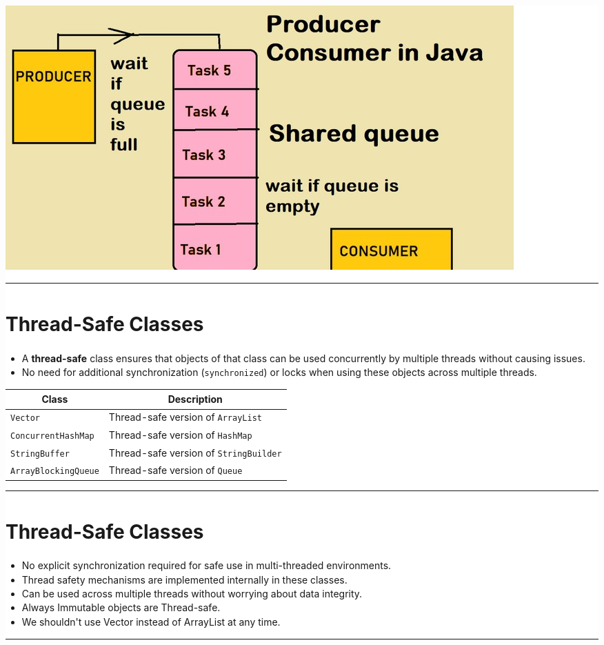 ![image](./figs/6.jpg)

---
# Thread-Safe Classes 

- A **thread-safe** class ensures that objects of that class can be used concurrently by multiple threads without causing issues.
- No need for additional synchronization (`synchronized`) or locks when using these objects across multiple threads.

| Class                | Description                                      |
|----------------------|--------------------------------------------------|
| `Vector`             | Thread-safe version of `ArrayList`               |
| `ConcurrentHashMap`  | Thread-safe version of `HashMap`                 |
| `StringBuffer`       | Thread-safe version of `StringBuilder`           |
| `ArrayBlockingQueue` | Thread-safe version of `Queue`                   |

---
# Thread-Safe Classes 

- No explicit synchronization required for safe use in multi-threaded environments.
- Thread safety mechanisms are implemented internally in these classes.
- Can be used across multiple threads without worrying about data integrity.
- Always Immutable objects are Thread-safe.
- We shouldn't use Vector instead of ArrayList at any time.

---
 